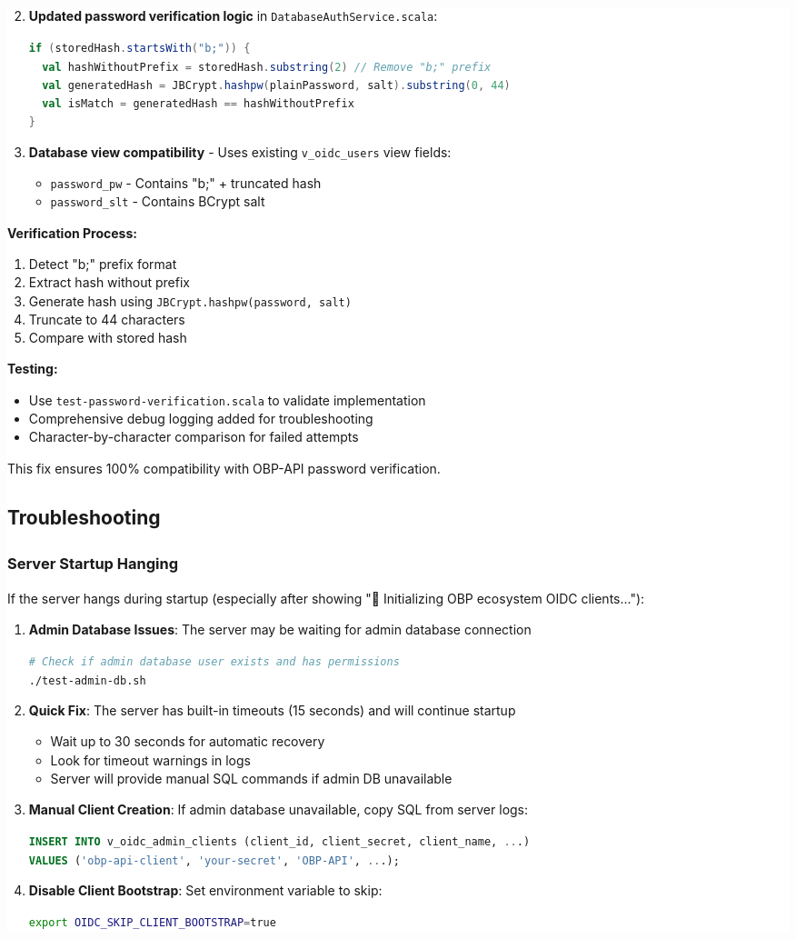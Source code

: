 2. **Updated password verification logic** in `DatabaseAuthService.scala`:

   ```scala
   if (storedHash.startsWith("b;")) {
     val hashWithoutPrefix = storedHash.substring(2) // Remove "b;" prefix
     val generatedHash = JBCrypt.hashpw(plainPassword, salt).substring(0, 44)
     val isMatch = generatedHash == hashWithoutPrefix
   }
   ```

3. **Database view compatibility** - Uses existing `v_oidc_users` view fields:
   - `password_pw` - Contains "b;" + truncated hash
   - `password_slt` - Contains BCrypt salt

**Verification Process:**

1. Detect "b;" prefix format
2. Extract hash without prefix
3. Generate hash using `JBCrypt.hashpw(password, salt)`
4. Truncate to 44 characters
5. Compare with stored hash

**Testing:**

- Use `test-password-verification.scala` to validate implementation
- Comprehensive debug logging added for troubleshooting
- Character-by-character comparison for failed attempts

This fix ensures 100% compatibility with OBP-API password verification.

## Troubleshooting

### Server Startup Hanging

If the server hangs during startup (especially after showing "🚀 Initializing OBP ecosystem OIDC clients..."):

1. **Admin Database Issues**: The server may be waiting for admin database connection

   ```bash
   # Check if admin database user exists and has permissions
   ./test-admin-db.sh
   ```

2. **Quick Fix**: The server has built-in timeouts (15 seconds) and will continue startup
   - Wait up to 30 seconds for automatic recovery
   - Look for timeout warnings in logs
   - Server will provide manual SQL commands if admin DB unavailable

3. **Manual Client Creation**: If admin database unavailable, copy SQL from server logs:

   ```sql
   INSERT INTO v_oidc_admin_clients (client_id, client_secret, client_name, ...)
   VALUES ('obp-api-client', 'your-secret', 'OBP-API', ...);
   ```

4. **Disable Client Bootstrap**: Set environment variable to skip:
   ```bash
   export OIDC_SKIP_CLIENT_BOOTSTRAP=true
   ```
